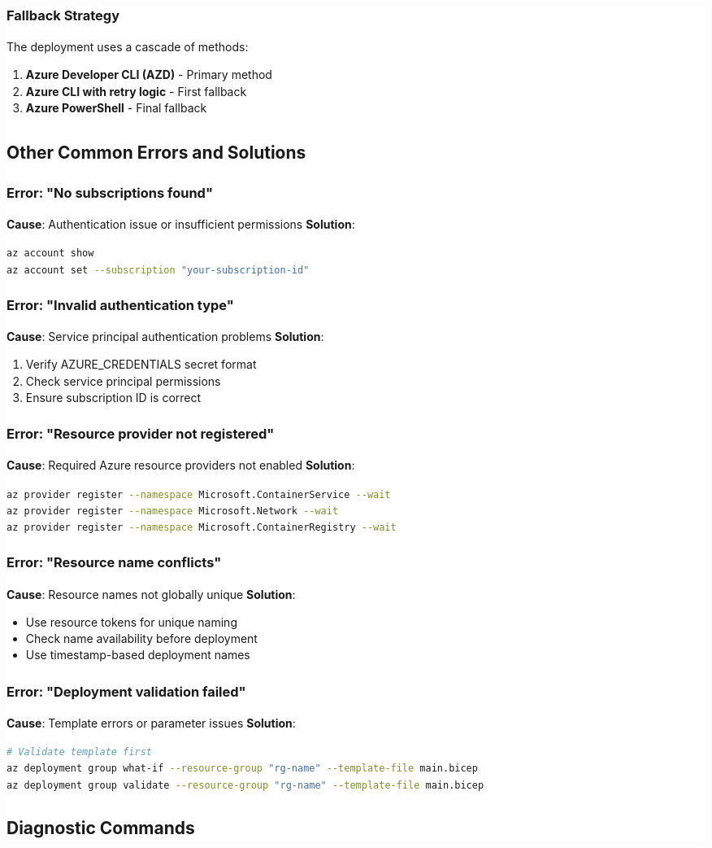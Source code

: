### Fallback Strategy
The deployment uses a cascade of methods:
1. **Azure Developer CLI (AZD)** - Primary method
2. **Azure CLI with retry logic** - First fallback
3. **Azure PowerShell** - Final fallback

## Other Common Errors and Solutions

### Error: "No subscriptions found"
**Cause**: Authentication issue or insufficient permissions
**Solution**:
```bash
az account show
az account set --subscription "your-subscription-id"
```

### Error: "Invalid authentication type"
**Cause**: Service principal authentication problems
**Solution**:
1. Verify AZURE_CREDENTIALS secret format
2. Check service principal permissions
3. Ensure subscription ID is correct

### Error: "Resource provider not registered"
**Cause**: Required Azure resource providers not enabled
**Solution**:
```bash
az provider register --namespace Microsoft.ContainerService --wait
az provider register --namespace Microsoft.Network --wait
az provider register --namespace Microsoft.ContainerRegistry --wait
```

### Error: "Resource name conflicts"
**Cause**: Resource names not globally unique
**Solution**:
- Use resource tokens for unique naming
- Check name availability before deployment
- Use timestamp-based deployment names

### Error: "Deployment validation failed"
**Cause**: Template errors or parameter issues
**Solution**:
```bash
# Validate template first
az deployment group what-if --resource-group "rg-name" --template-file main.bicep
az deployment group validate --resource-group "rg-name" --template-file main.bicep
```

## Diagnostic Commands
